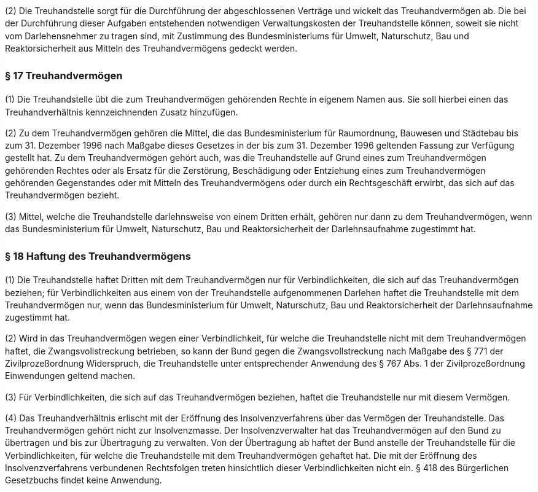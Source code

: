 (2) Die Treuhandstelle sorgt für die Durchführung der abgeschlossenen
Verträge und wickelt das Treuhandvermögen ab. Die bei der Durchführung
dieser Aufgaben entstehenden notwendigen Verwaltungskosten der
Treuhandstelle können, soweit sie nicht vom Darlehensnehmer zu tragen
sind, mit Zustimmung des Bundesministeriums für Umwelt, Naturschutz,
Bau und Reaktorsicherheit aus Mitteln des Treuhandvermögens gedeckt
werden.


### § 17 Treuhandvermögen

(1) Die Treuhandstelle übt die zum Treuhandvermögen gehörenden Rechte
in eigenem Namen aus. Sie soll hierbei einen das Treuhandverhältnis
kennzeichnenden Zusatz hinzufügen.

(2) Zu dem Treuhandvermögen gehören die Mittel, die das
Bundesministerium für Raumordnung, Bauwesen und Städtebau bis zum 31.
Dezember 1996 nach Maßgabe dieses Gesetzes in der bis zum 31. Dezember
1996 geltenden Fassung zur Verfügung gestellt hat. Zu dem
Treuhandvermögen gehört auch, was die Treuhandstelle auf Grund eines
zum Treuhandvermögen gehörenden Rechtes oder als Ersatz für die
Zerstörung, Beschädigung oder Entziehung eines zum Treuhandvermögen
gehörenden Gegenstandes oder mit Mitteln des Treuhandvermögens oder
durch ein Rechtsgeschäft erwirbt, das sich auf das Treuhandvermögen
bezieht.

(3) Mittel, welche die Treuhandstelle darlehnsweise von einem Dritten
erhält, gehören nur dann zu dem Treuhandvermögen, wenn das
Bundesministerium für Umwelt, Naturschutz, Bau und Reaktorsicherheit
der Darlehnsaufnahme zugestimmt hat.


### § 18 Haftung des Treuhandvermögens

(1) Die Treuhandstelle haftet Dritten mit dem Treuhandvermögen nur für
Verbindlichkeiten, die sich auf das Treuhandvermögen beziehen; für
Verbindlichkeiten aus einem von der Treuhandstelle aufgenommenen
Darlehen haftet die Treuhandstelle mit dem Treuhandvermögen nur, wenn
das Bundesministerium für Umwelt, Naturschutz, Bau und
Reaktorsicherheit der Darlehnsaufnahme zugestimmt hat.

(2) Wird in das Treuhandvermögen wegen einer Verbindlichkeit, für
welche die Treuhandstelle nicht mit dem Treuhandvermögen haftet, die
Zwangsvollstreckung betrieben, so kann der Bund gegen die
Zwangsvollstreckung nach Maßgabe des § 771 der Zivilprozeßordnung
Widerspruch, die Treuhandstelle unter entsprechender Anwendung des §
767 Abs. 1 der Zivilprozeßordnung Einwendungen geltend machen.

(3) Für Verbindlichkeiten, die sich auf das Treuhandvermögen beziehen,
haftet die Treuhandstelle nur mit diesem Vermögen.

(4) Das Treuhandverhältnis erlischt mit der Eröffnung des
Insolvenzverfahrens über das Vermögen der Treuhandstelle. Das
Treuhandvermögen gehört nicht zur Insolvenzmasse. Der
Insolvenzverwalter hat das Treuhandvermögen auf den Bund zu übertragen
und bis zur Übertragung zu verwalten. Von der Übertragung ab haftet
der Bund anstelle der Treuhandstelle für die Verbindlichkeiten, für
welche die Treuhandstelle mit dem Treuhandvermögen gehaftet hat. Die
mit der Eröffnung des Insolvenzverfahrens verbundenen Rechtsfolgen
treten hinsichtlich dieser Verbindlichkeiten nicht ein. § 418 des
Bürgerlichen Gesetzbuchs findet keine Anwendung.

